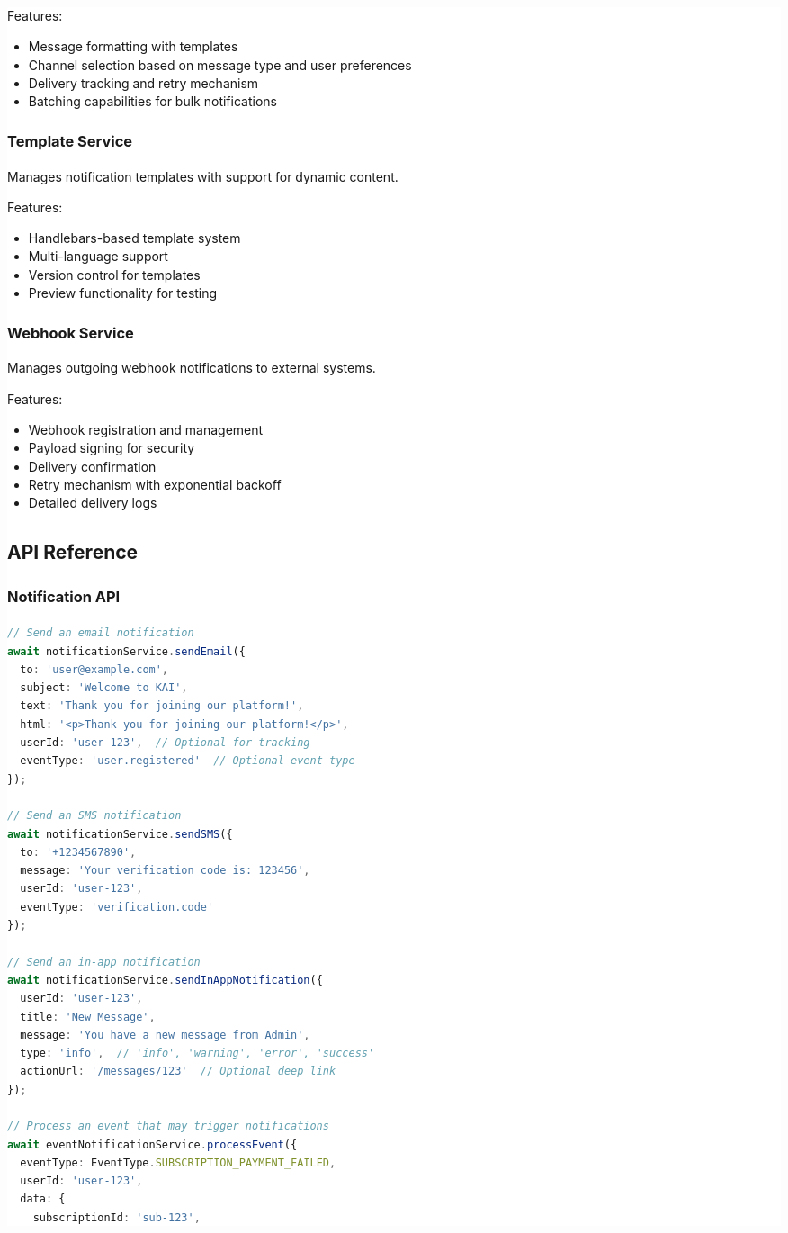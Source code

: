 Features:
- Message formatting with templates
- Channel selection based on message type and user preferences
- Delivery tracking and retry mechanism
- Batching capabilities for bulk notifications

### Template Service

Manages notification templates with support for dynamic content.

Features:
- Handlebars-based template system
- Multi-language support
- Version control for templates
- Preview functionality for testing

### Webhook Service

Manages outgoing webhook notifications to external systems.

Features:
- Webhook registration and management
- Payload signing for security
- Delivery confirmation
- Retry mechanism with exponential backoff
- Detailed delivery logs

## API Reference

### Notification API

```typescript
// Send an email notification
await notificationService.sendEmail({
  to: 'user@example.com',
  subject: 'Welcome to KAI',
  text: 'Thank you for joining our platform!',
  html: '<p>Thank you for joining our platform!</p>',
  userId: 'user-123',  // Optional for tracking
  eventType: 'user.registered'  // Optional event type
});

// Send an SMS notification
await notificationService.sendSMS({
  to: '+1234567890',
  message: 'Your verification code is: 123456',
  userId: 'user-123',
  eventType: 'verification.code'
});

// Send an in-app notification
await notificationService.sendInAppNotification({
  userId: 'user-123',
  title: 'New Message',
  message: 'You have a new message from Admin',
  type: 'info',  // 'info', 'warning', 'error', 'success'
  actionUrl: '/messages/123'  // Optional deep link
});

// Process an event that may trigger notifications
await eventNotificationService.processEvent({
  eventType: EventType.SUBSCRIPTION_PAYMENT_FAILED,
  userId: 'user-123',
  data: {
    subscriptionId: 'sub-123',
```